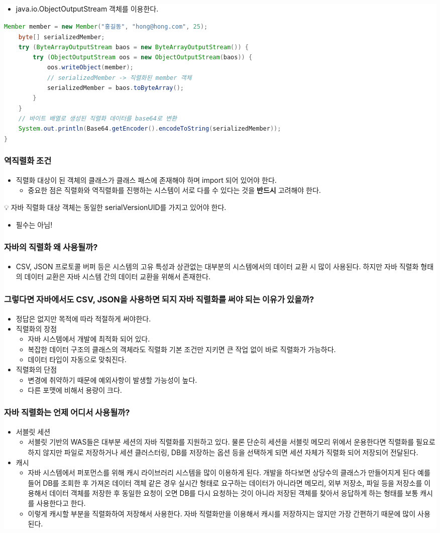 - java.io.ObjectOutputStream 객체를 이용한다.

```java
Member member = new Member("홍길동", "hong@hong.com", 25);
    byte[] serializedMember;
    try (ByteArrayOutputStream baos = new ByteArrayOutputStream()) {
        try (ObjectOutputStream oos = new ObjectOutputStream(baos)) {
            oos.writeObject(member);
            // serializedMember -> 직렬화된 member 객체
            serializedMember = baos.toByteArray();
        }
    }
    // 바이트 배열로 생성된 직렬화 데이터를 base64로 변환
    System.out.println(Base64.getEncoder().encodeToString(serializedMember));
}
```

### 역직렬화 조건

- 직렬화 대상이 된 객체의 클래스가 클래스 패스에 존재해야 하며 import 되어 있어야 한다.
  - 중요한 점은 직렬화와 역직렬화를 진행하는 시스템이 서로 다를 수 있다는 것을 **반드시** 고려해야 한다.

<aside>
💡 자바 직렬화 대상 객체는 동일한 serialVersionUID를 가지고 있어야 한다.

- 필수는 아님!
</aside>

### 자바의 직렬화 왜 사용될까?

- CSV, JSON 프로토콜 버퍼 등은 시스템의 고유 특성과 상관없는 대부분의 시스템에서의 데이터 교환 시 많이 사용된다. 하지만 자바 직렬화 형태의 데이터 교환은 자바 시스템 간의 데이터 교환을 위해서 존재한다.

### 그렇다면 자바에서도 CSV, JSON을 사용하면 되지 자바 직렬화를 써야 되는 이유가 있을까?

- 정답은 없지만 목적에 따라 적절하게 써야한다.
- 직렬화의 장점
  - 자바 시스템에서 개발에 최적화 되어 있다.
  - 복잡한 데이터 구조의 클래스의 객체라도 직렬화 기본 조건만 지키면 큰 작업 없이 바로 직렬화가 가능하다.
  - 데이터 타입이 자동으로 맞춰진다.
- 직렬화의 단점
  - 변경에 취약하기 때문에 예외사항이 발생할 가능성이 높다.
  - 다른 포맷에 비해서 용량이 크다.

### 자바 직렬화는 언제 어디서 사용될까?

- 서블릿 세션
  - 서블릿 기반의 WAS들은 대부분 세션의 자바 직렬화를 지원하고 있다.
    물론 단순히 세션을 서블릿 메모리 위에서 운용한다면 직렬화를 필요로 하지 않지만
    파일로 저장하거나 세션 클러스터링, DB를 저장하는 옵션 등을 선택하게 되면 세션 자체가 직렬화 되어 저장되어 전달된다.
- 캐시
  - 자바 시스템에서 퍼포먼스를 위해 캐시 라이브러리 시스템을 많이 이용하게 된다.
    개발을 하다보면 상당수의 클래스가 만들어지게 된다
    예를들어 DB를 조회한 후 가져온 데이터 객체 같은 경우 실시간 형태로 요구하는 데이터가 아니라면
    메모리, 외부 저장소, 파일 등을 저장소를 이용해서 데이터 객체를 저장한 후 동일한 요청이 오면 DB를 다시 요청하는 것이 아니라 저장된 객체를 찾아서 응답하게 하는 형태를 보통 캐시를 사용한다고 한다.
  - 이렇게 캐시할 부분을 직렬화하여 저장해서 사용한다. 자바 직렬화만을 이용해서 캐시를 저장하지는 않지만 가장 간편하기 때문에 많이 사용된다.
